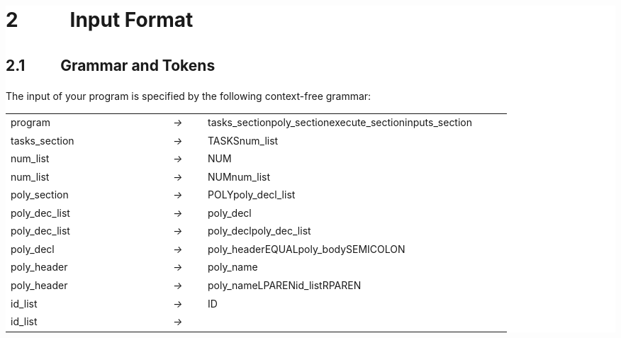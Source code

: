 <h1>2&nbsp;&nbsp;&nbsp;&nbsp;&nbsp;&nbsp;&nbsp;&nbsp;&nbsp;&nbsp; Input Format</h1>
<h2>2.1&nbsp;&nbsp;&nbsp;&nbsp;&nbsp;&nbsp;&nbsp;&nbsp;&nbsp; Grammar and Tokens</h2>
The input of your program is specified by the following context-free grammar:

<table width="666">
<tbody>
<tr>
<td width="215">program</td>
<td width="35"><em>→</em></td>
<td width="415">tasks_sectionpoly_sectionexecute_sectioninputs_section</td>
</tr>
<tr>
<td width="215">tasks_section</td>
<td width="35"><em>→</em></td>
<td width="415">TASKSnum_list</td>
</tr>
<tr>
<td width="215">num_list</td>
<td width="35"><em>→</em></td>
<td width="415">NUM</td>
</tr>
<tr>
<td width="215">num_list</td>
<td width="35"><em>→</em></td>
<td width="415">NUMnum_list</td>
</tr>
<tr>
<td width="215">poly_section</td>
<td width="35"><em>→</em></td>
<td width="415">POLYpoly_decl_list</td>
</tr>
<tr>
<td width="215">poly_dec_list</td>
<td width="35"><em>→</em></td>
<td width="415">poly_decl</td>
</tr>
<tr>
<td width="215">poly_dec_list</td>
<td width="35"><em>→</em></td>
<td width="415">poly_declpoly_dec_list</td>
</tr>
<tr>
<td width="215">poly_decl</td>
<td width="35"><em>→</em></td>
<td width="415">poly_headerEQUALpoly_bodySEMICOLON</td>
</tr>
<tr>
<td width="215">poly_header</td>
<td width="35"><em>→</em></td>
<td width="415">poly_name</td>
</tr>
<tr>
<td width="215">poly_header</td>
<td width="35"><em>→</em></td>
<td width="415">poly_nameLPARENid_listRPAREN</td>
</tr>
<tr>
<td width="215">id_list</td>
<td width="35"><em>→</em></td>
<td width="415">ID</td>
</tr>
<tr>
<td width="215">id_list</td>
<td width="35"><em>→</em></td>